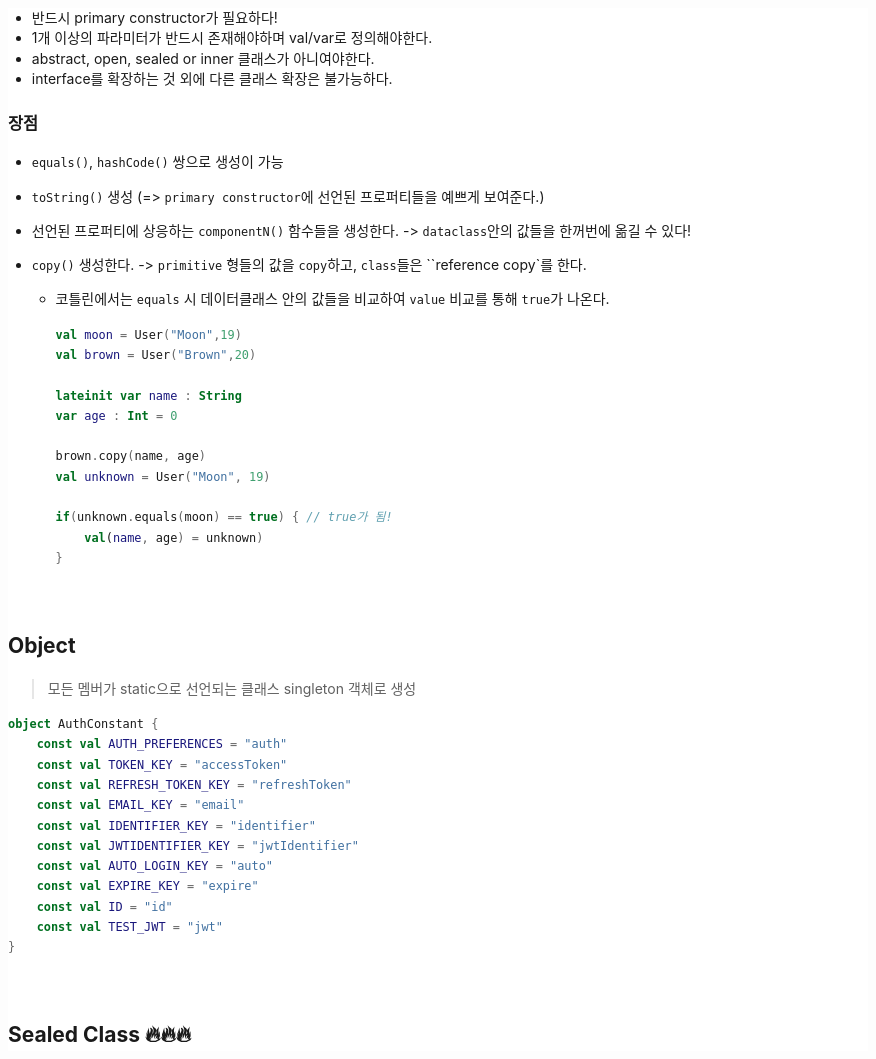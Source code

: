 - 반드시 primary constructor가 필요하다!
- 1개 이상의 파라미터가 반드시 존재해야하며 val/var로 정의해야한다.
- abstract, open, sealed or inner 클래스가 아니여야한다.
- interface를 확장하는 것 외에 다른 클래스 확장은 불가능하다.

### 장점

- `equals()`, `hashCode()` 쌍으로 생성이 가능

- `toString()` 생성 (=> `primary constructor`에 선언된 프로퍼티들을 예쁘게 보여준다.)

- 선언된 프로퍼티에 상응하는 `componentN()` 함수들을 생성한다. -> `dataclass`안의 값들을 한꺼번에 옮길 수 있다!

- `copy()` 생성한다. -> `primitive` 형들의 값을 `copy`하고, `class`들은 ``reference copy`를 한다.

  - 코틀린에서는 `equals` 시 데이터클래스 안의 값들을 비교하여 `value` 비교를 통해 `true`가 나온다.

    ~~~kotlin
    val moon = User("Moon",19)
    val brown = User("Brown",20)
    
    lateinit var name : String
    var age : Int = 0
    
    brown.copy(name, age)
    val unknown = User("Moon", 19)
    
    if(unknown.equals(moon) == true) { // true가 됨!
    	val(name, age) = unknown)
    }
    ~~~

<br>

## Object

> 모든 멤버가 static으로 선언되는 클래스
> singleton 객체로 생성

~~~kotlin
object AuthConstant {
    const val AUTH_PREFERENCES = "auth"
    const val TOKEN_KEY = "accessToken"
    const val REFRESH_TOKEN_KEY = "refreshToken"
    const val EMAIL_KEY = "email"
    const val IDENTIFIER_KEY = "identifier"
    const val JWTIDENTIFIER_KEY = "jwtIdentifier"
    const val AUTO_LOGIN_KEY = "auto"
    const val EXPIRE_KEY = "expire"
    const val ID = "id"
    const val TEST_JWT = "jwt"
}
~~~

 <br>

## Sealed Class 🔥🔥🔥

